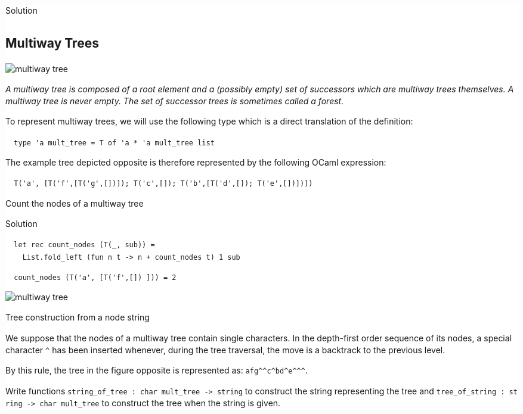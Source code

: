 Solution

~~~~ {.solution ml:content="ocaml"}
~~~~

~~~~ {ml:content="ocaml"}
~~~~

Multiway Trees
--------------

![multiway
tree](https://sites.google.com/site/prologsite/_/rsrc/1264946214751/prolog-problems/5/p70.gif)

*A multiway tree is composed of a root element and a (possibly empty)
set of successors which are multiway trees themselves. A multiway tree
is never empty. The set of successor trees is sometimes called a
forest.*

To represent multiway trees, we will use the following type which is a
direct translation of the definition:

~~~~ {ml:content="ocaml" style="width: 80%"}
  type 'a mult_tree = T of 'a * 'a mult_tree list
~~~~

The example tree depicted opposite is therefore represented by the
following OCaml expression:

~~~~ {ml:content="ocaml"}
  T('a', [T('f',[T('g',[])]); T('c',[]); T('b',[T('d',[]); T('e',[])])])
~~~~

Count the nodes of a multiway tree

Solution

~~~~ {.solution ml:content="ocaml"}
  let rec count_nodes (T(_, sub)) =
    List.fold_left (fun n t -> n + count_nodes t) 1 sub
~~~~

~~~~ {ml:content="ocaml"}
  count_nodes (T('a', [T('f',[]) ])) = 2
~~~~

![multiway
tree](https://sites.google.com/site/prologsite/_/rsrc/1264946214751/prolog-problems/5/p70.gif)

Tree construction from a node string

We suppose that the nodes of a multiway tree contain single characters.
In the depth-first order sequence of its nodes, a special character `^`
has been inserted whenever, during the tree traversal, the move is a
backtrack to the previous level.

By this rule, the tree in the figure opposite is represented as:
`afg^^c^bd^e^^^`.

Write functions `string_of_tree : char mult_tree -> string` to construct
the string representing the tree and
`tree_of_string : string -> char mult_tree` to construct the tree when
the string is given.
